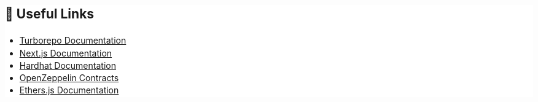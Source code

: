 ## 🔗 Useful Links

- [Turborepo Documentation](https://turborepo.com/docs)
- [Next.js Documentation](https://nextjs.org/docs)
- [Hardhat Documentation](https://hardhat.org/docs)
- [OpenZeppelin Contracts](https://docs.openzeppelin.com/contracts/)
- [Ethers.js Documentation](https://docs.ethers.org/)
